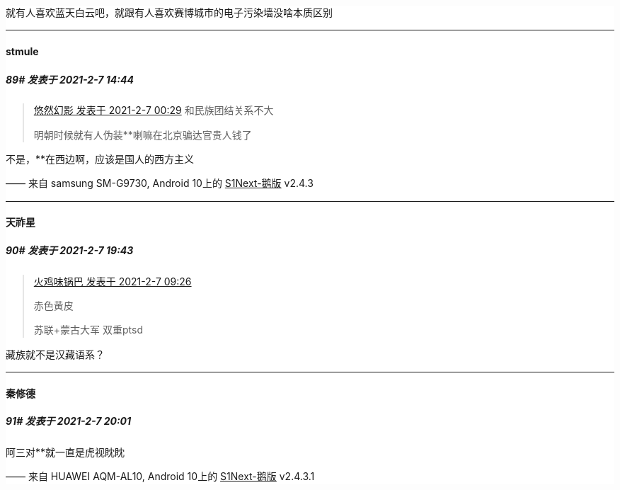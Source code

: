 


就有人喜欢蓝天白云吧，就跟有人喜欢赛博城市的电子污染墙没啥本质区别







*****

####  stmule  
##### 89#       发表于 2021-2-7 14:44



<blockquote><a href="httphttps://bbs.saraba1st.com/2b/forum.php?mod=redirect&amp;goto=findpost&amp;pid=50261234&amp;ptid=1986661" target="_blank">悠然幻影 发表于 2021-2-7 00:29</a>
和民族团结关系不大


明朝时候就有人伪装**喇嘛在北京骗达官贵人钱了</blockquote>
不是，**在西边啊，应该是国人的西方主义

—— 来自 samsung SM-G9730, Android 10上的 [S1Next-鹅版](https://github.com/ykrank/S1-Next/releases) v2.4.3







*****

####  天祚星  
##### 90#       发表于 2021-2-7 19:43



<blockquote><a href="httphttps://bbs.saraba1st.com/2b/forum.php?mod=redirect&amp;goto=findpost&amp;pid=50262898&amp;ptid=1986661" target="_blank">火鸡味锅巴 发表于 2021-2-7 09:26</a>

赤色黄皮

苏联+蒙古大军 双重ptsd</blockquote>
藏族就不是汉藏语系？







*****

####  秦修德  
##### 91#       发表于 2021-2-7 20:01




阿三对**就一直是虎视眈眈

—— 来自 HUAWEI AQM-AL10, Android 10上的 [S1Next-鹅版](https://github.com/ykrank/S1-Next/releases) v2.4.3.1
